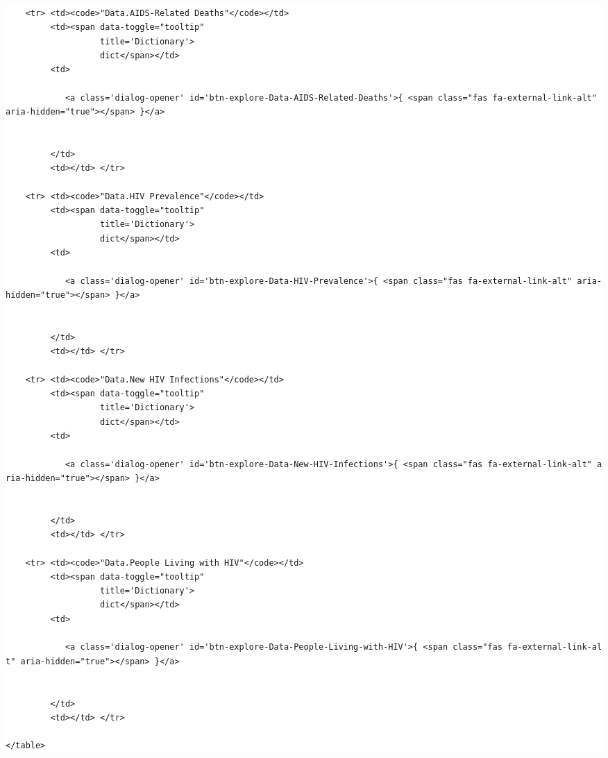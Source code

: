        <tr> <td><code>"Data.AIDS-Related Deaths"</code></td> 
             <td><span data-toggle="tooltip"
                       title='Dictionary'>
                       dict</span></td> 
             <td>
             
                <a class='dialog-opener' id='btn-explore-Data-AIDS-Related-Deaths'>{ <span class="fas fa-external-link-alt" aria-hidden="true"></span> }</a>
             
                
             </td> 
             <td></td> </tr>
        
        <tr> <td><code>"Data.HIV Prevalence"</code></td> 
             <td><span data-toggle="tooltip"
                       title='Dictionary'>
                       dict</span></td> 
             <td>
             
                <a class='dialog-opener' id='btn-explore-Data-HIV-Prevalence'>{ <span class="fas fa-external-link-alt" aria-hidden="true"></span> }</a>
             
                
             </td> 
             <td></td> </tr>
        
        <tr> <td><code>"Data.New HIV Infections"</code></td> 
             <td><span data-toggle="tooltip"
                       title='Dictionary'>
                       dict</span></td> 
             <td>
             
                <a class='dialog-opener' id='btn-explore-Data-New-HIV-Infections'>{ <span class="fas fa-external-link-alt" aria-hidden="true"></span> }</a>
             
                
             </td> 
             <td></td> </tr>
        
        <tr> <td><code>"Data.People Living with HIV"</code></td> 
             <td><span data-toggle="tooltip"
                       title='Dictionary'>
                       dict</span></td> 
             <td>
             
                <a class='dialog-opener' id='btn-explore-Data-People-Living-with-HIV'>{ <span class="fas fa-external-link-alt" aria-hidden="true"></span> }</a>
             
                
             </td> 
             <td></td> </tr>
        
    </table>
</div>

    

    

    
